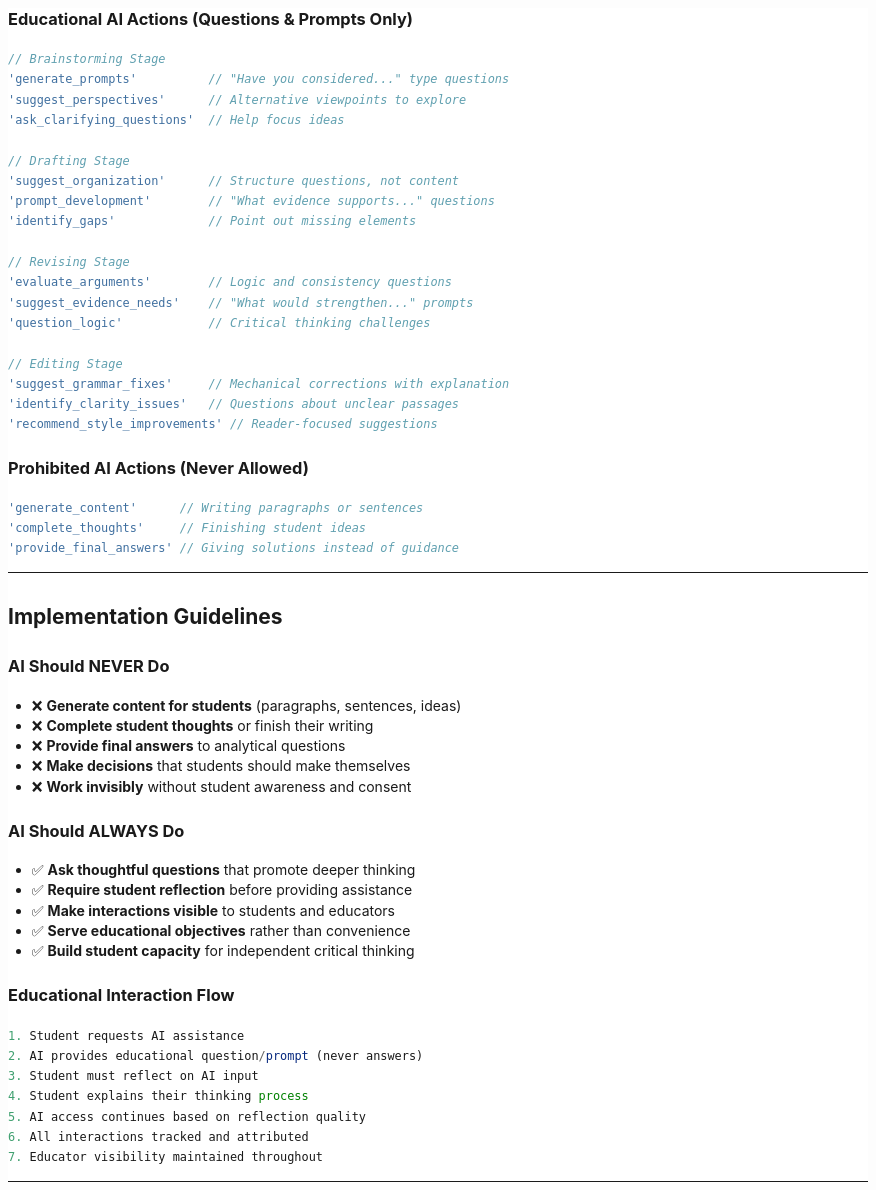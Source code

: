 ### **Educational AI Actions (Questions & Prompts Only)**
```typescript
// Brainstorming Stage
'generate_prompts'          // "Have you considered..." type questions
'suggest_perspectives'      // Alternative viewpoints to explore
'ask_clarifying_questions'  // Help focus ideas

// Drafting Stage  
'suggest_organization'      // Structure questions, not content
'prompt_development'        // "What evidence supports..." questions
'identify_gaps'             // Point out missing elements

// Revising Stage
'evaluate_arguments'        // Logic and consistency questions
'suggest_evidence_needs'    // "What would strengthen..." prompts
'question_logic'            // Critical thinking challenges

// Editing Stage
'suggest_grammar_fixes'     // Mechanical corrections with explanation
'identify_clarity_issues'   // Questions about unclear passages  
'recommend_style_improvements' // Reader-focused suggestions
```

### **Prohibited AI Actions (Never Allowed)**
```typescript
'generate_content'      // Writing paragraphs or sentences
'complete_thoughts'     // Finishing student ideas
'provide_final_answers' // Giving solutions instead of guidance
```

---

## **Implementation Guidelines**

### **AI Should NEVER Do**
- ❌ **Generate content for students** (paragraphs, sentences, ideas)
- ❌ **Complete student thoughts** or finish their writing
- ❌ **Provide final answers** to analytical questions
- ❌ **Make decisions** that students should make themselves
- ❌ **Work invisibly** without student awareness and consent

### **AI Should ALWAYS Do**
- ✅ **Ask thoughtful questions** that promote deeper thinking
- ✅ **Require student reflection** before providing assistance
- ✅ **Make interactions visible** to students and educators
- ✅ **Serve educational objectives** rather than convenience
- ✅ **Build student capacity** for independent critical thinking

### **Educational Interaction Flow**
```typescript
1. Student requests AI assistance
2. AI provides educational question/prompt (never answers)
3. Student must reflect on AI input
4. Student explains their thinking process
5. AI access continues based on reflection quality
6. All interactions tracked and attributed
7. Educator visibility maintained throughout
```

---